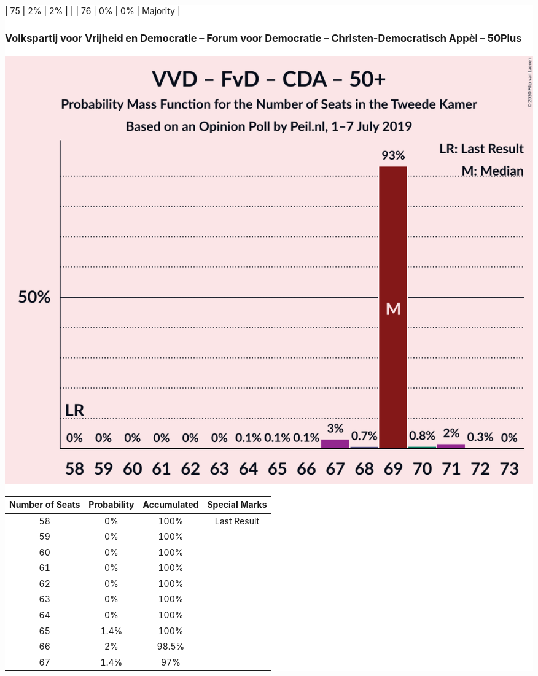 | 75 | 2% | 2% |  |
| 76 | 0% | 0% | Majority |

### Volkspartij voor Vrijheid en Democratie – Forum voor Democratie – Christen-Democratisch Appèl – 50Plus

![Graph with seats probability mass function not yet produced](2019-07-07-Peilnl-coalitions-seats-pmf-vvd–fvd–cda–50.png "Seats Probability Mass Function")

| Number of Seats | Probability | Accumulated | Special Marks |
|:---------------:|:-----------:|:-----------:|:-------------:|
| 58 | 0% | 100% | Last Result |
| 59 | 0% | 100% |  |
| 60 | 0% | 100% |  |
| 61 | 0% | 100% |  |
| 62 | 0% | 100% |  |
| 63 | 0% | 100% |  |
| 64 | 0% | 100% |  |
| 65 | 1.4% | 100% |  |
| 66 | 2% | 98.5% |  |
| 67 | 1.4% | 97% |  |
